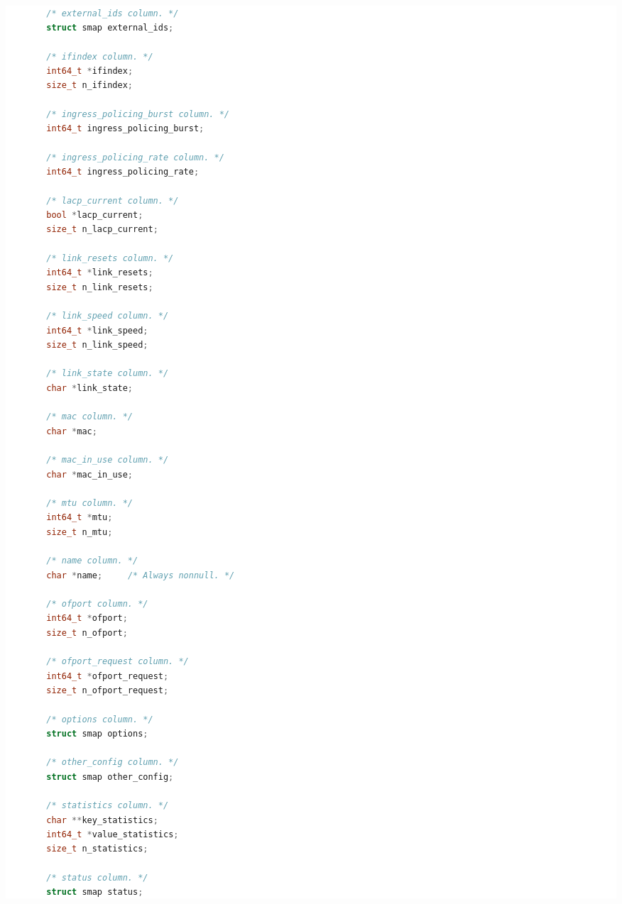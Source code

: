 ```c
        /* external_ids column. */
        struct smap external_ids;

        /* ifindex column. */
        int64_t *ifindex;
        size_t n_ifindex;

        /* ingress_policing_burst column. */
        int64_t ingress_policing_burst;

        /* ingress_policing_rate column. */
        int64_t ingress_policing_rate;

        /* lacp_current column. */
        bool *lacp_current;
        size_t n_lacp_current;

        /* link_resets column. */
        int64_t *link_resets;
        size_t n_link_resets;

        /* link_speed column. */
        int64_t *link_speed;
        size_t n_link_speed;

        /* link_state column. */
        char *link_state;

        /* mac column. */
        char *mac;

        /* mac_in_use column. */
        char *mac_in_use;

        /* mtu column. */
        int64_t *mtu;
        size_t n_mtu;

        /* name column. */
        char *name;     /* Always nonnull. */

        /* ofport column. */
        int64_t *ofport;
        size_t n_ofport;

        /* ofport_request column. */
        int64_t *ofport_request;
        size_t n_ofport_request;

        /* options column. */
        struct smap options;

        /* other_config column. */
        struct smap other_config;

        /* statistics column. */
        char **key_statistics;
        int64_t *value_statistics;
        size_t n_statistics;

        /* status column. */
        struct smap status;

```